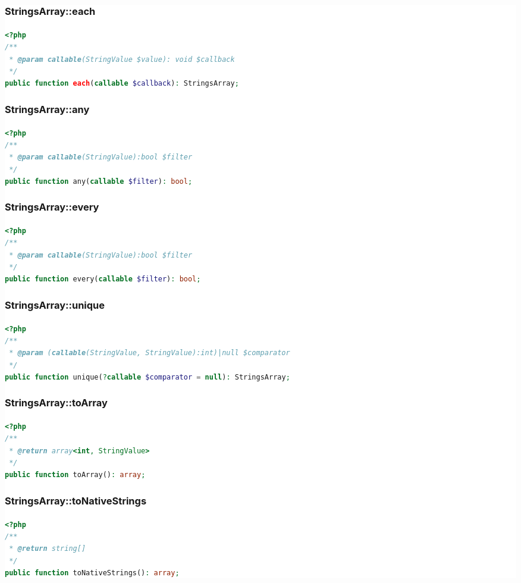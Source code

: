 ### StringsArray::each

```php
<?php
/**
 * @param callable(StringValue $value): void $callback
 */
public function each(callable $callback): StringsArray;
```

### StringsArray::any

```php
<?php
/**
 * @param callable(StringValue):bool $filter
 */
public function any(callable $filter): bool;
```

### StringsArray::every

```php
<?php
/**
 * @param callable(StringValue):bool $filter
 */
public function every(callable $filter): bool;
```

### StringsArray::unique

```php
<?php
/**
 * @param (callable(StringValue, StringValue):int)|null $comparator
 */
public function unique(?callable $comparator = null): StringsArray;
```

### StringsArray::toArray

```php
<?php
/**
 * @return array<int, StringValue>
 */
public function toArray(): array;
```

### StringsArray::toNativeStrings

```php
<?php
/**
 * @return string[]
 */
public function toNativeStrings(): array;
```
